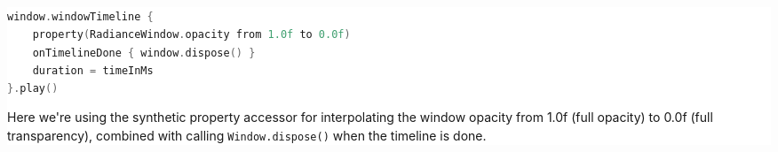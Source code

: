 ```kotlin
window.windowTimeline {
    property(RadianceWindow.opacity from 1.0f to 0.0f)
    onTimelineDone { window.dispose() }
    duration = timeInMs
}.play()
```

Here we're using the synthetic property accessor for interpolating the window opacity from 1.0f (full opacity) to 0.0f (full transparency), combined with calling `Window.dispose()` when the timeline is done.
